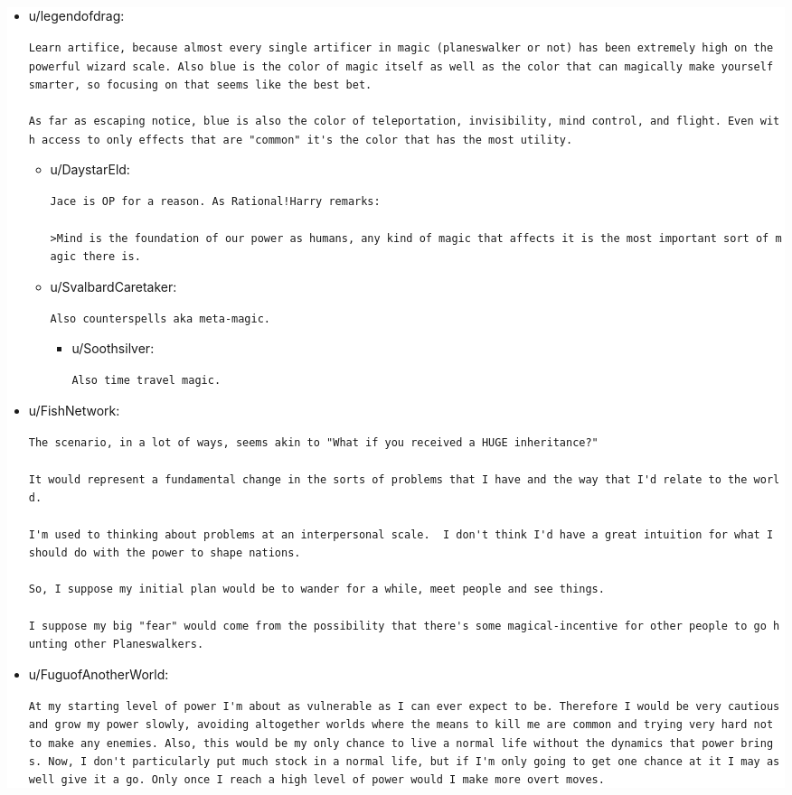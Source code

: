 - u/legendofdrag:
  ```
  Learn artifice, because almost every single artificer in magic (planeswalker or not) has been extremely high on the powerful wizard scale. Also blue is the color of magic itself as well as the color that can magically make yourself smarter, so focusing on that seems like the best bet. 

  As far as escaping notice, blue is also the color of teleportation, invisibility, mind control, and flight. Even with access to only effects that are "common" it's the color that has the most utility.
  ```

  - u/DaystarEld:
    ```
    Jace is OP for a reason. As Rational!Harry remarks:

    >Mind is the foundation of our power as humans, any kind of magic that affects it is the most important sort of magic there is.
    ```

  - u/SvalbardCaretaker:
    ```
    Also counterspells aka meta-magic.
    ```

    - u/Soothsilver:
      ```
      Also time travel magic.
      ```

- u/FishNetwork:
  ```
  The scenario, in a lot of ways, seems akin to "What if you received a HUGE inheritance?"

  It would represent a fundamental change in the sorts of problems that I have and the way that I'd relate to the world.

  I'm used to thinking about problems at an interpersonal scale.  I don't think I'd have a great intuition for what I should do with the power to shape nations.

  So, I suppose my initial plan would be to wander for a while, meet people and see things.

  I suppose my big "fear" would come from the possibility that there's some magical-incentive for other people to go hunting other Planeswalkers.
  ```

- u/FuguofAnotherWorld:
  ```
  At my starting level of power I'm about as vulnerable as I can ever expect to be. Therefore I would be very cautious and grow my power slowly, avoiding altogether worlds where the means to kill me are common and trying very hard not to make any enemies. Also, this would be my only chance to live a normal life without the dynamics that power brings. Now, I don't particularly put much stock in a normal life, but if I'm only going to get one chance at it I may as well give it a go. Only once I reach a high level of power would I make more overt moves.
  ```
